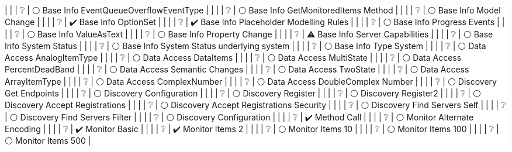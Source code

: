 | | | :grey_question: | :white_circle: Base Info EventQueueOverflowEventType |
| | | :grey_question: | :white_circle: Base Info GetMonitoredItems Method |
| | | :grey_question: | :white_circle: Base Info Model Change |
| | | :grey_question: | :heavy_check_mark: Base Info OptionSet |
| | | :grey_question: | :heavy_check_mark: Base Info Placeholder Modelling Rules |
| | | :grey_question: | :white_circle: Base Info Progress Events |
| | | :grey_question: | :white_circle: Base Info ValueAsText |
| | | :grey_question: | :white_circle: Base Info Property Change |
| | | :grey_question: | :warning: Base Info Server Capabilities |
| | | :grey_question: | :white_circle: Base Info System Status |
| | | :grey_question: | :white_circle: Base Info System Status underlying system |
| | | :grey_question: | :white_circle: Base Info Type System |
| | | :grey_question: | :white_circle: Data Access AnalogItemType |
| | | :grey_question: | :white_circle: Data Access DataItems |
| | | :grey_question: | :white_circle: Data Access MultiState |
| | | :grey_question: | :white_circle: Data Access PercentDeadBand |
| | | :grey_question: | :white_circle: Data Access Semantic Changes |
| | | :grey_question: | :white_circle: Data Access TwoState |
| | | :grey_question: | :white_circle: Data Access ArrayItemType |
| | | :grey_question: | :white_circle: Data Access ComplexNumber |
| | | :grey_question: | :white_circle: Data Access DoubleComplex Number |
| | | :grey_question: | :white_circle: Discovery Get Endpoints |
| | | :grey_question: | :white_circle: Discovery Configuration |
| | | :grey_question: | :white_circle: Discovery Register |
| | | :grey_question: | :white_circle: Discovery Register2 |
| | | :grey_question: | :white_circle: Discovery Accept Registrations |
| | | :grey_question: | :white_circle: Discovery Accept Registrations Security |
| | | :grey_question: | :white_circle: Discovery Find Servers Self |
| | | :grey_question: | :white_circle: Discovery Find Servers Filter |
| | | :grey_question: | :white_circle: Discovery Configuration |
| | | :grey_question: | :heavy_check_mark: Method Call |
| | | :grey_question: | :white_circle: Monitor Alternate Encoding |
| | | :grey_question: | :heavy_check_mark: Monitor Basic |
| | | :grey_question: | :heavy_check_mark: Monitor Items 2 |
| | | :grey_question: | :white_circle: Monitor Items 10 |
| | | :grey_question: | :white_circle: Monitor Items 100 |
| | | :grey_question: | :white_circle: Monitor Items 500 |
